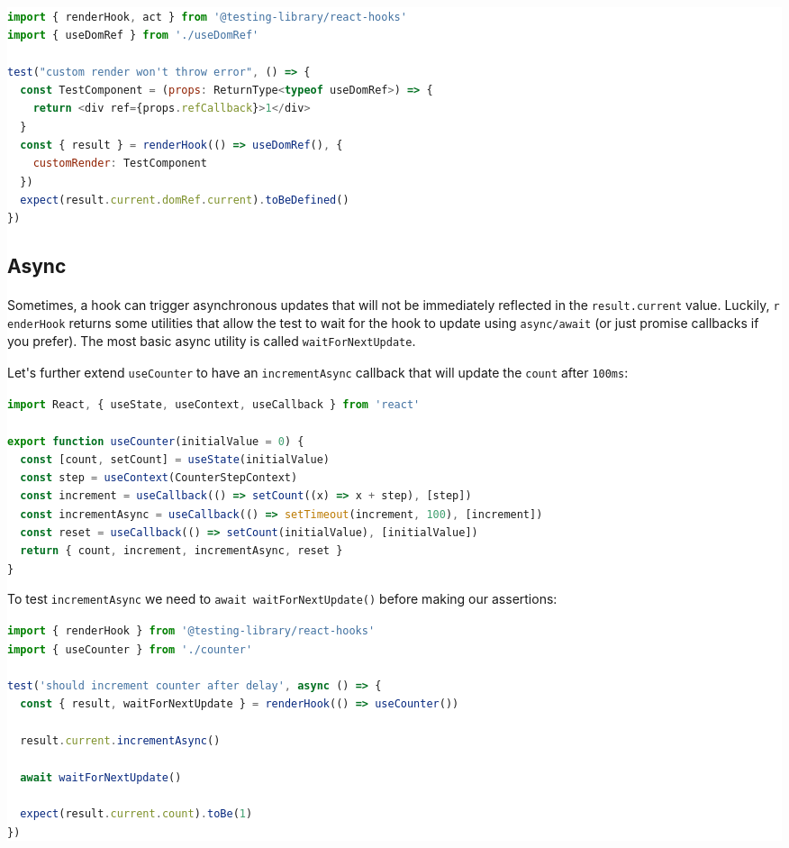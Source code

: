 ```js
import { renderHook, act } from '@testing-library/react-hooks'
import { useDomRef } from './useDomRef'

test("custom render won't throw error", () => {
  const TestComponent = (props: ReturnType<typeof useDomRef>) => {
    return <div ref={props.refCallback}>1</div>
  }
  const { result } = renderHook(() => useDomRef(), {
    customRender: TestComponent
  })
  expect(result.current.domRef.current).toBeDefined()
})
```

## Async

Sometimes, a hook can trigger asynchronous updates that will not be immediately reflected in the
`result.current` value. Luckily, `renderHook` returns some utilities that allow the test to wait for
the hook to update using `async/await` (or just promise callbacks if you prefer). The most basic
async utility is called `waitForNextUpdate`.

Let's further extend `useCounter` to have an `incrementAsync` callback that will update the `count`
after `100ms`:

```js
import React, { useState, useContext, useCallback } from 'react'

export function useCounter(initialValue = 0) {
  const [count, setCount] = useState(initialValue)
  const step = useContext(CounterStepContext)
  const increment = useCallback(() => setCount((x) => x + step), [step])
  const incrementAsync = useCallback(() => setTimeout(increment, 100), [increment])
  const reset = useCallback(() => setCount(initialValue), [initialValue])
  return { count, increment, incrementAsync, reset }
}
```

To test `incrementAsync` we need to `await waitForNextUpdate()` before making our assertions:

```js
import { renderHook } from '@testing-library/react-hooks'
import { useCounter } from './counter'

test('should increment counter after delay', async () => {
  const { result, waitForNextUpdate } = renderHook(() => useCounter())

  result.current.incrementAsync()

  await waitForNextUpdate()

  expect(result.current.count).toBe(1)
})
```
